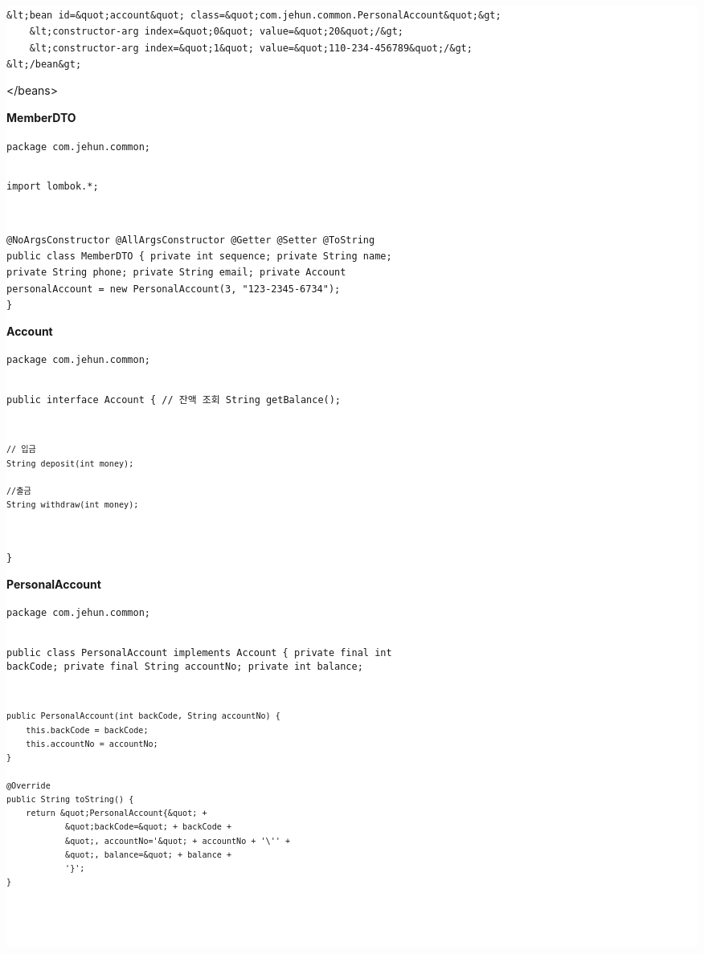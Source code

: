     &lt;bean id=&quot;account&quot; class=&quot;com.jehun.common.PersonalAccount&quot;&gt;
        &lt;constructor-arg index=&quot;0&quot; value=&quot;20&quot;/&gt;
        &lt;constructor-arg index=&quot;1&quot; value=&quot;110-234-456789&quot;/&gt;
    &lt;/bean&gt;
&lt;/beans&gt;</code></pre>
<p><strong>MemberDTO</strong></p>
<pre><code class="language-java">package com.jehun.common;

import lombok.*;

@NoArgsConstructor
@AllArgsConstructor
@Getter @Setter @ToString
public class MemberDTO {
    private int sequence;
    private String name;
    private String phone;
    private String email;
    private Account personalAccount = new PersonalAccount(3, &quot;123-2345-6734&quot;);
}</code></pre>
<p><strong>Account</strong></p>
<pre><code class="language-java">package com.jehun.common;

public interface Account {
    // 잔액 조회
    String getBalance();

    // 입금
    String deposit(int money);

    //출금
    String withdraw(int money);
}</code></pre>
<p><strong>PersonalAccount</strong></p>
<pre><code class="language-java">package com.jehun.common;

public class PersonalAccount implements Account {
    private final int backCode;
    private final String accountNo;
    private int balance;

    public PersonalAccount(int backCode, String accountNo) {
        this.backCode = backCode;
        this.accountNo = accountNo;
    }

    @Override
    public String toString() {
        return &quot;PersonalAccount{&quot; +
                &quot;backCode=&quot; + backCode +
                &quot;, accountNo='&quot; + accountNo + '\'' +
                &quot;, balance=&quot; + balance +
                '}';
    }
